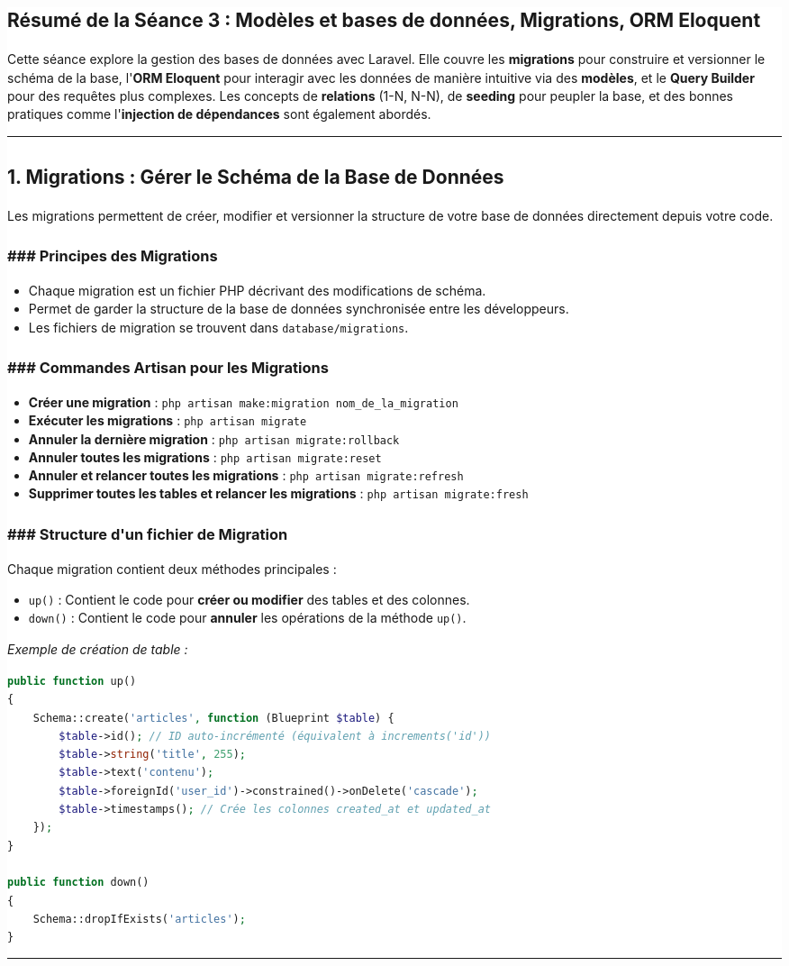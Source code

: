 ## Résumé de la Séance 3 : Modèles et bases de données, Migrations, ORM Eloquent

Cette séance explore la gestion des bases de données avec Laravel. Elle couvre les **migrations** pour construire et versionner le schéma de la base, l'**ORM Eloquent** pour interagir avec les données de manière intuitive via des **modèles**, et le **Query Builder** pour des requêtes plus complexes. Les concepts de **relations** (1-N, N-N), de **seeding** pour peupler la base, et des bonnes pratiques comme l'**injection de dépendances** sont également abordés.

---

## 1. Migrations : Gérer le Schéma de la Base de Données

Les migrations permettent de créer, modifier et versionner la structure de votre base de données directement depuis votre code.

### ### Principes des Migrations
- Chaque migration est un fichier PHP décrivant des modifications de schéma.
- Permet de garder la structure de la base de données synchronisée entre les développeurs.
- Les fichiers de migration se trouvent dans `database/migrations`.

### ### Commandes Artisan pour les Migrations
- **Créer une migration** : `php artisan make:migration nom_de_la_migration`
- **Exécuter les migrations** : `php artisan migrate`
- **Annuler la dernière migration** : `php artisan migrate:rollback`
- **Annuler toutes les migrations** : `php artisan migrate:reset`
- **Annuler et relancer toutes les migrations** : `php artisan migrate:refresh`
- **Supprimer toutes les tables et relancer les migrations** : `php artisan migrate:fresh`

### ### Structure d'un fichier de Migration
Chaque migration contient deux méthodes principales :
- `up()` : Contient le code pour **créer ou modifier** des tables et des colonnes.
- `down()` : Contient le code pour **annuler** les opérations de la méthode `up()`.

*Exemple de création de table :*
```php
public function up()
{
    Schema::create('articles', function (Blueprint $table) {
        $table->id(); // ID auto-incrémenté (équivalent à increments('id'))
        $table->string('title', 255);
        $table->text('contenu');
        $table->foreignId('user_id')->constrained()->onDelete('cascade');
        $table->timestamps(); // Crée les colonnes created_at et updated_at
    });
}

public function down()
{
    Schema::dropIfExists('articles');
}
```

---